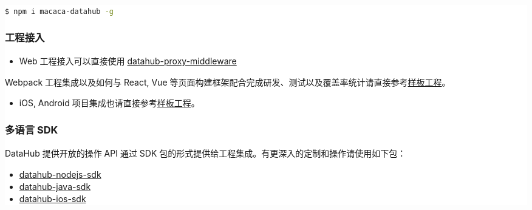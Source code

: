 ```bash
$ npm i macaca-datahub -g
```

### 工程接入

- Web 工程接入可以直接使用 [datahub-proxy-middleware](//github.com/macacajs/datahub-proxy-middleware)

Webpack 工程集成以及如何与 React, Vue 等页面构建框架配合完成研发、测试以及覆盖率统计请直接参考[样板工程](//github.com/macacajs/awesome-macaca)。

- iOS, Android 项目集成也请直接参考[样板工程](//github.com/macacajs/awesome-macaca)。

### 多语言 SDK

DataHub 提供开放的操作 API 通过 SDK 包的形式提供给工程集成。有更深入的定制和操作请使用如下包：

- [datahub-nodejs-sdk](//github.com/macacajs/datahub-nodejs-sdk)
- [datahub-java-sdk](//github.com/macacajs/datahub-java-sdk)
- [datahub-ios-sdk](//github.com/macacajs/datahub-ios-sdk)
